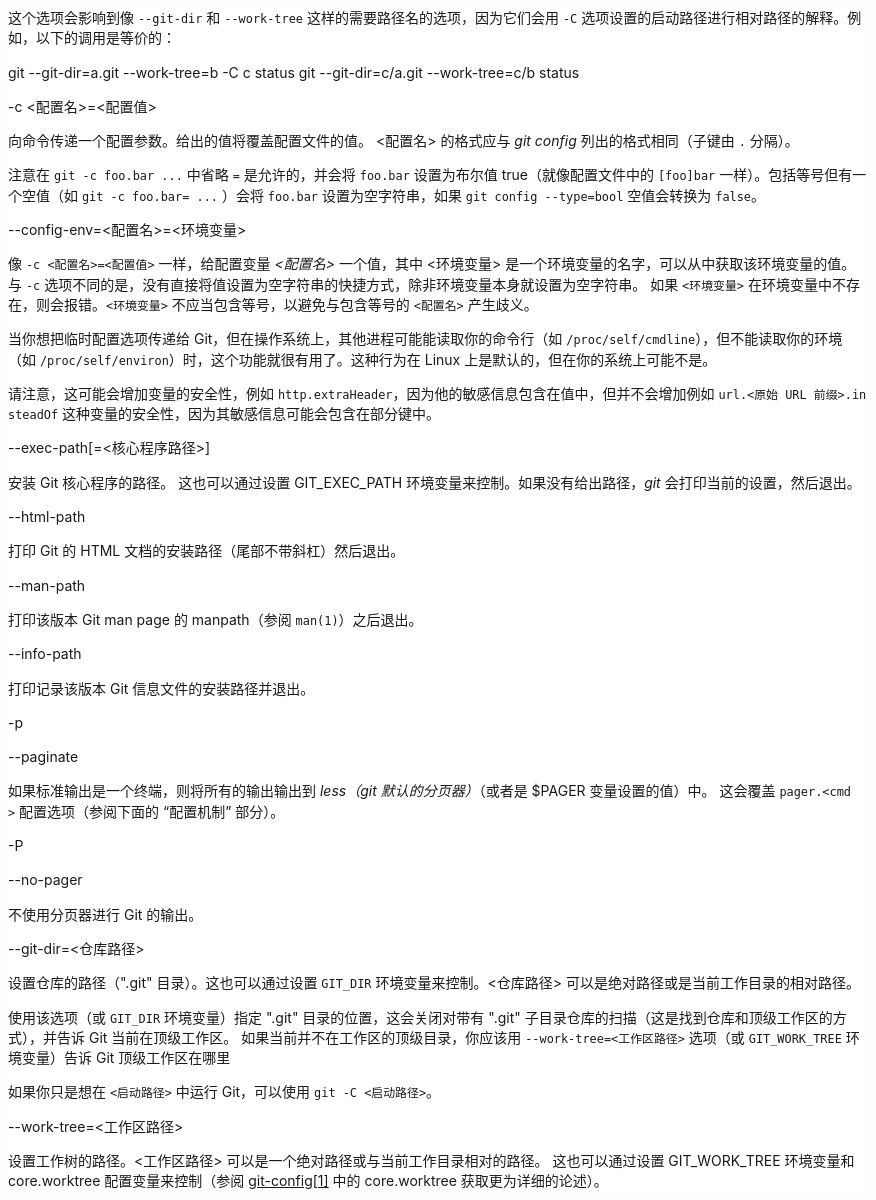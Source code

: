 这个选项会影响到像 `--git-dir` 和 `--work-tree` 这样的需要路径名的选项，因为它们会用 `-C` 选项设置的启动路径进行相对路径的解释。例如，以下的调用是等价的：

git --git-dir=a.git --work-tree=b -C c status
git --git-dir=c/a.git --work-tree=c/b status

[](https://git-scm.com/docs/git/zh_HANS-CN#git--cltgtltgt)-c <配置名>=<配置值>

向命令传递一个配置参数。给出的值将覆盖配置文件的值。 <配置名> 的格式应与 _git config_ 列出的格式相同（子键由 `.` 分隔）。

注意在 `git -c foo.bar ...` 中省略 `=` 是允许的，并会将 `foo.bar` 设置为布尔值 true（就像配置文件中的 `[foo]bar` 一样）。包括等号但有一个空值（如 `git -c foo.bar= ...` ）会将 `foo.bar` 设置为空字符串，如果 `git config --type=bool` 空值会转换为 `false`。

[](https://git-scm.com/docs/git/zh_HANS-CN#git---config-envltgtltgt)--config-env=<配置名>=<环境变量>

像 `-c <配置名>=<配置值>` 一样，给配置变量 _<配置名>_ 一个值，其中 <环境变量> 是一个环境变量的名字，可以从中获取该环境变量的值。与 `-c` 选项不同的是，没有直接将值设置为空字符串的快捷方式，除非环境变量本身就设置为空字符串。 如果 `<环境变量>` 在环境变量中不存在，则会报错。`<环境变量>` 不应当包含等号，以避免与包含等号的 `<配置名>` 产生歧义。

当你想把临时配置选项传递给 Git，但在操作系统上，其他进程可能能读取你的命令行（如 `/proc/self/cmdline`），但不能读取你的环境（如 `/proc/self/environ`）时，这个功能就很有用了。这种行为在 Linux 上是默认的，但在你的系统上可能不是。

请注意，这可能会增加变量的安全性，例如 `http.extraHeader`，因为他的敏感信息包含在值中，但并不会增加例如 `url.<原始 URL 前缀>.insteadOf` 这种变量的安全性，因为其敏感信息可能会包含在部分键中。

[](https://git-scm.com/docs/git/zh_HANS-CN#git---exec-pathltgt)--exec-path[=<核心程序路径>]

安装 Git 核心程序的路径。 这也可以通过设置 GIT_EXEC_PATH 环境变量来控制。如果没有给出路径，_git_ 会打印当前的设置，然后退出。

[](https://git-scm.com/docs/git/zh_HANS-CN#git---html-path)--html-path

打印 Git 的 HTML 文档的安装路径（尾部不带斜杠）然后退出。

[](https://git-scm.com/docs/git/zh_HANS-CN#git---man-path)--man-path

打印该版本 Git man page 的 manpath（参阅 `man(1)`）之后退出。

[](https://git-scm.com/docs/git/zh_HANS-CN#git---info-path)--info-path

打印记录该版本 Git 信息文件的安装路径并退出。

[](https://git-scm.com/docs/git/zh_HANS-CN#git--p)-p

[](https://git-scm.com/docs/git/zh_HANS-CN#git---paginate)--paginate

如果标准输出是一个终端，则将所有的输出输出到 _less（git 默认的分页器）_（或者是 $PAGER 变量设置的值）中。 这会覆盖 `pager.<cmd>` 配置选项（参阅下面的 “配置机制” 部分）。

[](https://git-scm.com/docs/git/zh_HANS-CN#git--P)-P

[](https://git-scm.com/docs/git/zh_HANS-CN#git---no-pager)--no-pager

不使用分页器进行 Git 的输出。

[](https://git-scm.com/docs/git/zh_HANS-CN#git---git-dirltgt)--git-dir=<仓库路径>

设置仓库的路径（".git" 目录）。这也可以通过设置 `GIT_DIR` 环境变量来控制。<仓库路径> 可以是绝对路径或是当前工作目录的相对路径。

使用该选项（或 `GIT_DIR` 环境变量）指定 ".git" 目录的位置，这会关闭对带有 ".git" 子目录仓库的扫描（这是找到仓库和顶级工作区的方式），并告诉 Git 当前在顶级工作区。 如果当前并不在工作区的顶级目录，你应该用 `--work-tree=<工作区路径>` 选项（或 `GIT_WORK_TREE` 环境变量）告诉 Git 顶级工作区在哪里

如果你只是想在 `<启动路径>` 中运行 Git，可以使用 `git -C <启动路径>`。

[](https://git-scm.com/docs/git/zh_HANS-CN#git---work-treeltgt)--work-tree=<工作区路径>

设置工作树的路径。<工作区路径> 可以是一个绝对路径或与当前工作目录相对的路径。 这也可以通过设置 GIT_WORK_TREE 环境变量和 core.worktree 配置变量来控制（参阅 [git-config[1]](https://git-scm.com/docs/git-config/zh_HANS-CN) 中的 core.worktree 获取更为详细的论述）。
